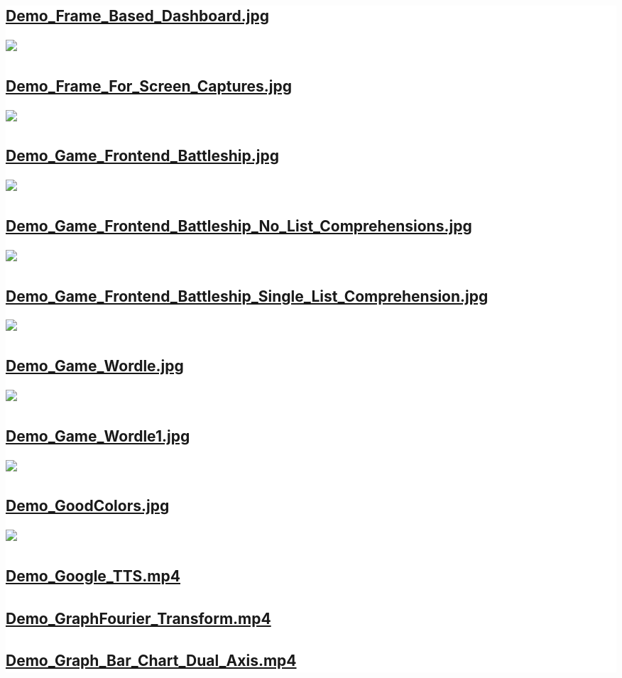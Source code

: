 ## [Demo_Frame_Based_Dashboard.jpg](https://github.com/PySimpleGUI/PySimpleGUI/blob/master/DemoPrograms/Demo_Frame_Based_Dashboard.py)
<a href="https://github.com/PySimpleGUI/PySimpleGUI-Screenshots/blob/main/DemoScreenshots/Demo_Frame_Based_Dashboard.jpg" > <img src="https://raw.githubusercontent.com/PySimpleGUI/PySimpleGUI-Screenshots/main/DemoScreenshots/Demo_Frame_Based_Dashboard.jpg" style="width:400px;"> 
## [Demo_Frame_For_Screen_Captures.jpg](https://github.com/PySimpleGUI/PySimpleGUI/blob/master/DemoPrograms/Demo_Frame_For_Screen_Captures.py)
<a href="https://github.com/PySimpleGUI/PySimpleGUI-Screenshots/blob/main/DemoScreenshots/Demo_Frame_For_Screen_Captures.jpg" > <img src="https://raw.githubusercontent.com/PySimpleGUI/PySimpleGUI-Screenshots/main/DemoScreenshots/Demo_Frame_For_Screen_Captures.jpg" style="width:400px;"> 
## [Demo_Game_Frontend_Battleship.jpg](https://github.com/PySimpleGUI/PySimpleGUI/blob/master/DemoPrograms/Demo_Game_Frontend_Battleship.py)
<a href="https://github.com/PySimpleGUI/PySimpleGUI-Screenshots/blob/main/DemoScreenshots/Demo_Game_Frontend_Battleship.jpg" > <img src="https://raw.githubusercontent.com/PySimpleGUI/PySimpleGUI-Screenshots/main/DemoScreenshots/Demo_Game_Frontend_Battleship.jpg" style="width:400px;"> 
## [Demo_Game_Frontend_Battleship_No_List_Comprehensions.jpg](https://github.com/PySimpleGUI/PySimpleGUI/blob/master/DemoPrograms/Demo_Game_Frontend_Battleship_No_List_Comprehensions.py)
<a href="https://github.com/PySimpleGUI/PySimpleGUI-Screenshots/blob/main/DemoScreenshots/Demo_Game_Frontend_Battleship_No_List_Comprehensions.jpg" > <img src="https://raw.githubusercontent.com/PySimpleGUI/PySimpleGUI-Screenshots/main/DemoScreenshots/Demo_Game_Frontend_Battleship_No_List_Comprehensions.jpg" style="width:400px;"> 
## [Demo_Game_Frontend_Battleship_Single_List_Comprehension.jpg](https://github.com/PySimpleGUI/PySimpleGUI/blob/master/DemoPrograms/Demo_Game_Frontend_Battleship_Single_List_Comprehension.py)
<a href="https://github.com/PySimpleGUI/PySimpleGUI-Screenshots/blob/main/DemoScreenshots/Demo_Game_Frontend_Battleship_Single_List_Comprehension.jpg" > <img src="https://raw.githubusercontent.com/PySimpleGUI/PySimpleGUI-Screenshots/main/DemoScreenshots/Demo_Game_Frontend_Battleship_Single_List_Comprehension.jpg" style="width:400px;"> 
## [Demo_Game_Wordle.jpg](https://github.com/PySimpleGUI/PySimpleGUI/blob/master/DemoPrograms/Demo_Game_Wordle.py)
<a href="https://github.com/PySimpleGUI/PySimpleGUI-Screenshots/blob/main/DemoScreenshots/Demo_Game_Wordle.jpg" > <img src="https://raw.githubusercontent.com/PySimpleGUI/PySimpleGUI-Screenshots/main/DemoScreenshots/Demo_Game_Wordle.jpg" style="width:400px;"> 
## [Demo_Game_Wordle1.jpg](https://github.com/PySimpleGUI/PySimpleGUI/blob/master/DemoPrograms/Demo_Game_Wordle1.py)
<a href="https://github.com/PySimpleGUI/PySimpleGUI-Screenshots/blob/main/DemoScreenshots/Demo_Game_Wordle1.jpg" > <img src="https://raw.githubusercontent.com/PySimpleGUI/PySimpleGUI-Screenshots/main/DemoScreenshots/Demo_Game_Wordle1.jpg" style="width:400px;"> 
## [Demo_GoodColors.jpg](https://github.com/PySimpleGUI/PySimpleGUI/blob/master/DemoPrograms/Demo_GoodColors.py)
<a href="https://github.com/PySimpleGUI/PySimpleGUI-Screenshots/blob/main/DemoScreenshots/Demo_GoodColors.jpg" > <img src="https://raw.githubusercontent.com/PySimpleGUI/PySimpleGUI-Screenshots/main/DemoScreenshots/Demo_GoodColors.jpg" style="width:400px;"> 
## [Demo_Google_TTS.mp4](https://github.com/PySimpleGUI/PySimpleGUI/blob/master/DemoPrograms/Demo_Google_TTS.py)
<a href="https://github.com/PySimpleGUI/PySimpleGUI-Screenshots/blob/main/DemoScreenshots/Demo_Google_TTS.mp4"> <video autoplay loop muted playsinline src="https://raw.githubusercontent.com/PySimpleGUI/PySimpleGUI-Screenshots/main/DemoScreenshots/Demo_Google_TTS.mp4" width=400> </video>
## [Demo_GraphFourier_Transform.mp4](https://github.com/PySimpleGUI/PySimpleGUI/blob/master/DemoPrograms/Demo_GraphFourier_Transform.py)
<a href="https://github.com/PySimpleGUI/PySimpleGUI-Screenshots/blob/main/DemoScreenshots/Demo_GraphFourier_Transform.mp4"> <video autoplay loop muted playsinline src="https://raw.githubusercontent.com/PySimpleGUI/PySimpleGUI-Screenshots/main/DemoScreenshots/Demo_GraphFourier_Transform.mp4" width=400> </video>
## [Demo_Graph_Bar_Chart_Dual_Axis.mp4](https://github.com/PySimpleGUI/PySimpleGUI/blob/master/DemoPrograms/Demo_Graph_Bar_Chart_Dual_Axis.py)